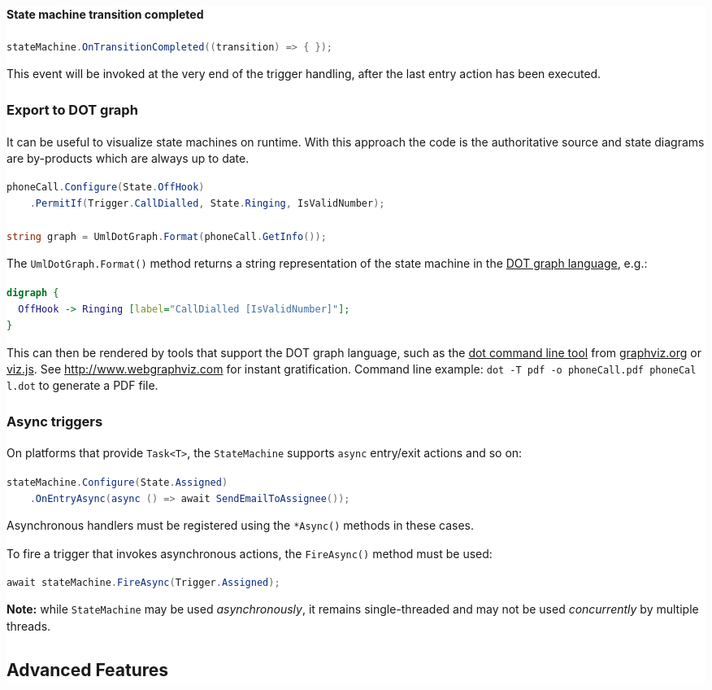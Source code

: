 #### State machine transition completed
```csharp
stateMachine.OnTransitionCompleted((transition) => { });
```
This event will be invoked at the very end of the trigger handling, after the last  entry action has been executed.

### Export to DOT graph

It can be useful to visualize state machines on runtime. With this approach the code is the authoritative source and state diagrams are by-products which are always up to date.
 
```csharp
phoneCall.Configure(State.OffHook)
    .PermitIf(Trigger.CallDialled, State.Ringing, IsValidNumber);
    
string graph = UmlDotGraph.Format(phoneCall.GetInfo());
```

The `UmlDotGraph.Format()` method returns a string representation of the state machine in the [DOT graph language](https://en.wikipedia.org/wiki/DOT_(graph_description_language)), e.g.:

```dot
digraph {
  OffHook -> Ringing [label="CallDialled [IsValidNumber]"];
}
```

This can then be rendered by tools that support the DOT graph language, such as the [dot command line tool](http://www.graphviz.org/doc/info/command.html) from [graphviz.org](http://www.graphviz.org) or [viz.js](https://github.com/mdaines/viz.js). See http://www.webgraphviz.com for instant gratification.
Command line example: `dot -T pdf -o phoneCall.pdf phoneCall.dot` to generate a PDF file.

### Async triggers

On platforms that provide `Task<T>`, the `StateMachine` supports `async` entry/exit actions and so on:

```csharp
stateMachine.Configure(State.Assigned)
    .OnEntryAsync(async () => await SendEmailToAssignee());
```

Asynchronous handlers must be registered using the `*Async()` methods in these cases.

To fire a trigger that invokes asynchronous actions, the `FireAsync()` method must be used:

```csharp
await stateMachine.FireAsync(Trigger.Assigned);
```

**Note:** while `StateMachine` may be used _asynchronously_, it remains single-threaded and may not be used _concurrently_ by multiple threads.

## Advanced Features ##
